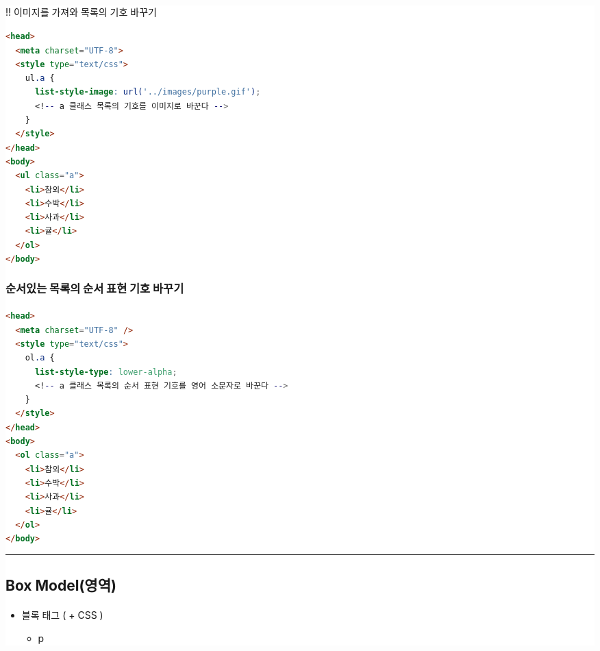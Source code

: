 ```html
```

!! 이미지를 가져와 목록의 기호 바꾸기

```html
<head>
  <meta charset="UTF-8">
  <style type="text/css">
    ul.a {
      list-style-image: url('../images/purple.gif');
      <!-- a 클래스 목록의 기호를 이미지로 바꾼다 -->
    }
  </style>
</head>
<body>
  <ul class="a">
    <li>참외</li>
    <li>수박</li>
    <li>사과</li>
    <li>귤</li>
  </ol>
</body>
```

### 순서있는 목록의 순서 표현 기호 바꾸기

```html
<head>
  <meta charset="UTF-8" />
  <style type="text/css">
    ol.a {
      list-style-type: lower-alpha;
      <!-- a 클래스 목록의 순서 표현 기호를 영어 소문자로 바꾼다 -->
    }
  </style>
</head>
<body>
  <ol class="a">
    <li>참외</li>
    <li>수박</li>
    <li>사과</li>
    <li>귤</li>
  </ol>
</body>
```

---

## Box Model(영역)

- 블록 태그 ( + CSS )

  - p
